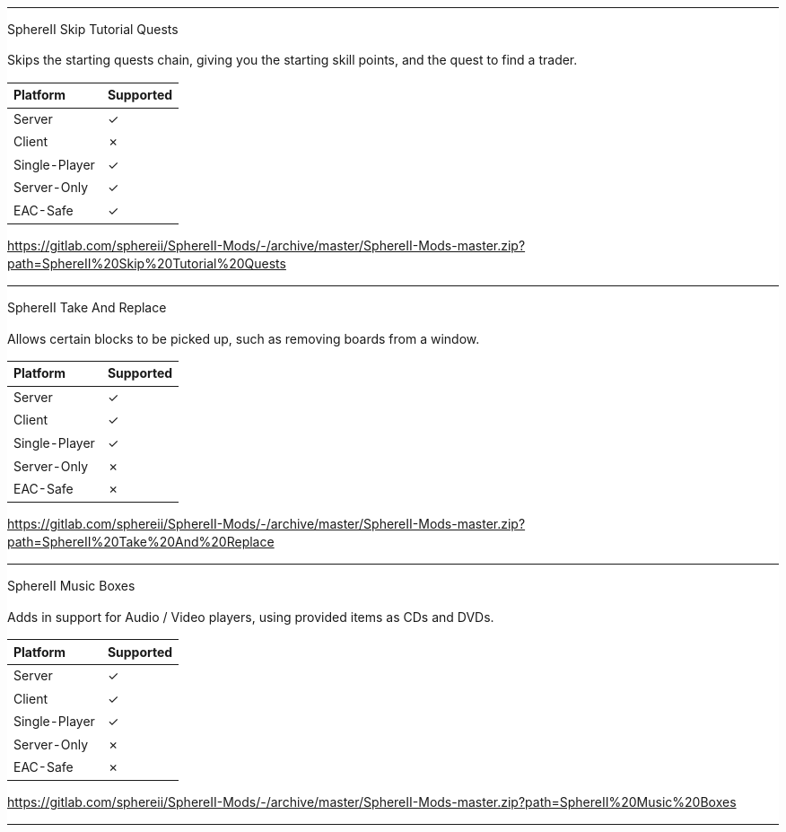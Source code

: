 ***

SphereII Skip Tutorial Quests

Skips the starting quests chain, giving you the starting skill points, and the quest to find a trader.

Platform 		| Supported
:------------ 	| :-------------
Server 			| &check;
Client 			| &cross;
Single-Player 	| &check;
Server-Only 	| &check;
EAC-Safe	 	| &check;

https://gitlab.com/sphereii/SphereII-Mods/-/archive/master/SphereII-Mods-master.zip?path=SphereII%20Skip%20Tutorial%20Quests

***

SphereII Take And Replace

Allows certain blocks to be picked up, such as removing boards from a window.

Platform 		| Supported
:------------ 	| :-------------
Server 			| &check;
Client 			| &check;
Single-Player 	| &check;
Server-Only 	| &cross;
EAC-Safe	 	| &cross;

https://gitlab.com/sphereii/SphereII-Mods/-/archive/master/SphereII-Mods-master.zip?path=SphereII%20Take%20And%20Replace

***

SphereII Music Boxes

Adds in support for Audio / Video players, using provided items as CDs and DVDs.

Platform 		| Supported
:------------ 	| :-------------
Server 			| &check;
Client 			| &check;
Single-Player 	| &check;
Server-Only 	| &cross;
EAC-Safe	 	| &cross;

https://gitlab.com/sphereii/SphereII-Mods/-/archive/master/SphereII-Mods-master.zip?path=SphereII%20Music%20Boxes


***
